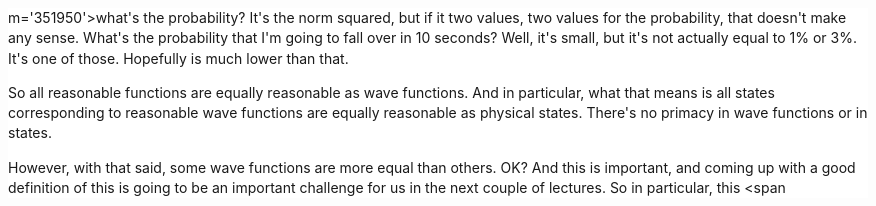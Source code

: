   m='351950'>what's</span> <span m='352200'>the</span> <span
  m='352290'>probability?</span> <span m='352780'>It's</span> <span
  m='352930'>the</span> <span m='352990'>norm</span> <span
  m='353170'>squared,</span> <span m='353430'>but if it</span> <span
  m='353840'>two</span> <span m='353950'>values,</span> <span
  m='354500'>two</span> <span m='354630'>values</span> <span
  m='354870'>for</span> <span m='354930'>the</span> <span
  m='355000'>probability,</span> <span m='355410'>that</span> <span
  m='355530'>doesn't</span> <span m='355710'>make</span> <span
  m='355850'>any</span> <span m='355970'>sense.</span> <span
  m='356530'>What's</span> <span m='356760'>the</span> <span
  m='356840'>probability</span> <span m='357370'>that</span> <span
  m='357490'>I'm</span> <span m='357600'>going</span> <span m='357690'>to</span>
  <span m='357800'>fall</span> <span m='358250'>over</span> <span
  m='358530'>in</span> <span m='358650'>10</span> <span
  m='358850'>seconds?</span> <span m='360150'>Well,</span> <span
  m='360710'>it's</span> <span m='360970'>small,</span> <span
  m='361450'>but</span> <span m='361650'>it's</span> <span m='361880'>not</span>
  <span m='362090'>actually</span> <span m='362380'>equal</span> <span
  m='362560'>to</span> <span m='362650'>1%</span> <span m='363660'>or</span>
  <span m='363870'>3%.</span> <span m='365000'>It's</span> <span
  m='365180'>one</span> <span m='365360'>of</span> <span
  m='365460'>those.</span> <span m='367600'>Hopefully</span> <span
  m='367910'>is</span> <span m='368010'>much</span> <span
  m='368210'>lower</span> <span m='368500'>than</span> <span
  m='368880'>that.</span> </p><p><span m='370290'>So</span> <span
  m='373280'>all</span> <span m='373390'>reasonable</span> <span
  m='373750'>functions</span> <span m='374230'>are</span> <span
  m='374320'>equally</span> <span m='374640'>reasonable</span> <span
  m='375350'>as</span> <span m='375690'>wave</span> <span
  m='375900'>functions.</span> <span m='377270'>And</span> <span
  m='377420'>in</span> <span m='377500'>particular,</span> <span
  m='377900'>what</span> <span m='378080'>that</span> <span
  m='378210'>means</span> <span m='378420'>is</span> <span m='378890'>all</span>
  <span m='379180'>states</span> <span m='379710'>corresponding</span> <span
  m='380260'>to</span> <span m='380310'>reasonable</span> <span
  m='380680'>wave</span> <span m='380820'>functions</span> <span
  m='381520'>are</span> <span m='381760'>equally</span> <span
  m='382170'>reasonable</span> <span m='383930'>as</span> <span
  m='384380'>physical</span> <span m='384700'>states.</span> <span
  m='385890'>There's</span> <span m='386120'>no</span> <span
  m='386590'>primacy</span> <span m='387840'>in</span> <span
  m='388200'>wave</span> <span m='388420'>functions</span> <span
  m='388980'>or</span> <span m='389230'>in</span> <span
  m='389360'>states.</span> </p><p><span m='390200'>However,</span> <span
  m='391270'>with</span> <span m='391490'>that</span> <span
  m='391710'>said,</span> <span m='392670'>some</span> <span
  m='393950'>wave</span> <span m='394210'>functions</span> <span
  m='396430'>are</span> <span m='396520'>more</span> <span
  m='396730'>equal</span> <span m='396960'>than</span> <span
  m='397090'>others.</span> <span m='398520'>OK?</span> <span
  m='400120'>And</span> <span m='401250'>this</span> <span m='401440'>is</span>
  <span m='402150'>important,</span> <span m='402650'>and</span> <span
  m='403040'>coming</span> <span m='403240'>up</span> <span
  m='403300'>with</span> <span m='403400'>a</span> <span m='403440'>good</span>
  <span m='403580'>definition</span> <span m='404020'>of</span> <span
  m='404100'>this</span> <span m='404270'>is</span> <span
  m='404340'>going</span> <span m='404440'>to</span> <span m='404480'>be</span>
  <span m='404620'>an</span> <span m='404880'>important</span> <span
  m='405170'>challenge</span> <span m='405470'>for</span> <span m='405670'>us in
  the</span> <span m='405750'>next</span> <span m='405960'>couple</span> <span
  m='406170'>of</span> <span m='406330'>lectures.</span> <span
  m='407200'>So</span> <span m='407300'>in</span> <span
  m='407410'>particular,</span> <span m='408050'>this</span> <span